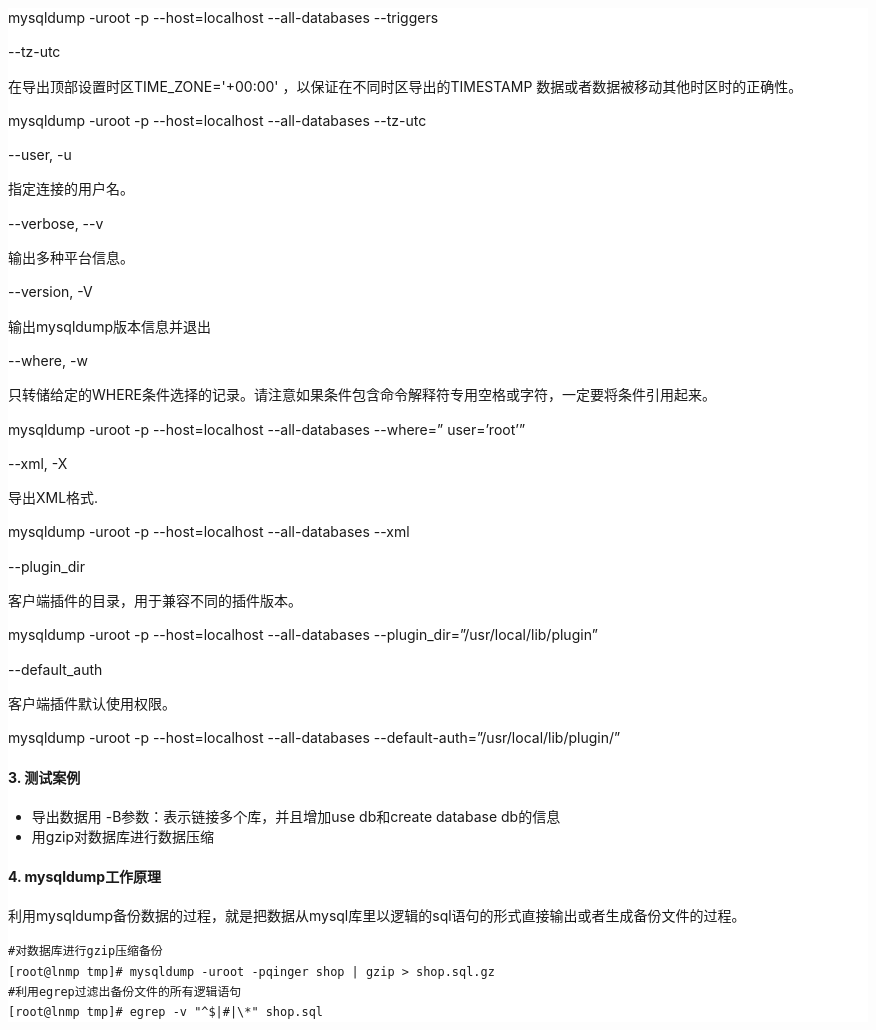 mysqldump  -uroot -p --host=localhost --all-databases --triggers

--tz-utc

在导出顶部设置时区TIME_ZONE='+00:00' ，以保证在不同时区导出的TIMESTAMP 数据或者数据被移动其他时区时的正确性。

mysqldump  -uroot -p --host=localhost --all-databases --tz-utc

--user, -u

指定连接的用户名。

--verbose, --v

输出多种平台信息。

--version, -V

输出mysqldump版本信息并退出

--where, -w

只转储给定的WHERE条件选择的记录。请注意如果条件包含命令解释符专用空格或字符，一定要将条件引用起来。

mysqldump  -uroot -p --host=localhost --all-databases --where=” user=’root’”

--xml, -X

导出XML格式.

mysqldump  -uroot -p --host=localhost --all-databases --xml

--plugin_dir

客户端插件的目录，用于兼容不同的插件版本。

mysqldump  -uroot -p --host=localhost --all-databases --plugin_dir=”/usr/local/lib/plugin”

--default_auth

客户端插件默认使用权限。

mysqldump  -uroot -p --host=localhost --all-databases --default-auth=”/usr/local/lib/plugin/<PLUGIN>”


#### 3. 测试案例
- 导出数据用 -B参数：表示链接多个库，并且增加use db和create database db的信息
- 用gzip对数据库进行数据压缩

#### 4. mysqldump工作原理
利用mysqldump备份数据的过程，就是把数据从mysql库里以逻辑的sql语句的形式直接输出或者生成备份文件的过程。
```
#对数据库进行gzip压缩备份
[root@lnmp tmp]# mysqldump -uroot -pqinger shop | gzip > shop.sql.gz
#利用egrep过滤出备份文件的所有逻辑语句
[root@lnmp tmp]# egrep -v "^$|#|\*" shop.sql

```
